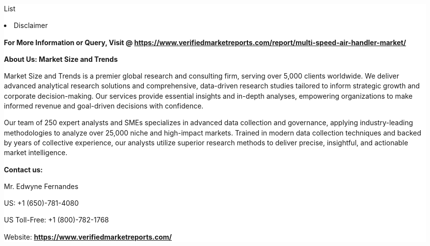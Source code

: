 List</li><li>Disclaimer</li></ul></p><p><strong>For More Information or Query, Visit @ <a href="https://www.verifiedmarketreports.com/report/multi-speed-air-handler-market/">https://www.verifiedmarketreports.com/report/multi-speed-air-handler-market/</a></strong></p><p><strong>About Us: Market Size and Trends</strong></p><p>Market Size and Trends is a premier global research and consulting firm, serving over 5,000 clients worldwide. We deliver advanced analytical research solutions and comprehensive, data-driven research studies tailored to inform strategic growth and corporate decision-making. Our services provide essential insights and in-depth analyses, empowering organizations to make informed revenue and goal-driven decisions with confidence.</p><p>Our team of 250 expert analysts and SMEs specializes in advanced data collection and governance, applying industry-leading methodologies to analyze over 25,000 niche and high-impact markets. Trained in modern data collection techniques and backed by years of collective experience, our analysts utilize superior research methods to deliver precise, insightful, and actionable market intelligence.</p><p><strong>Contact us:</strong></p><p>Mr. Edwyne Fernandes</p><p>US: +1 (650)-781-4080</p><p>US Toll-Free: +1 (800)-782-1768</p><p>Website: <strong><a href="https://www.verifiedmarketreports.com/">https://www.verifiedmarketreports.com/</a></strong></p>
